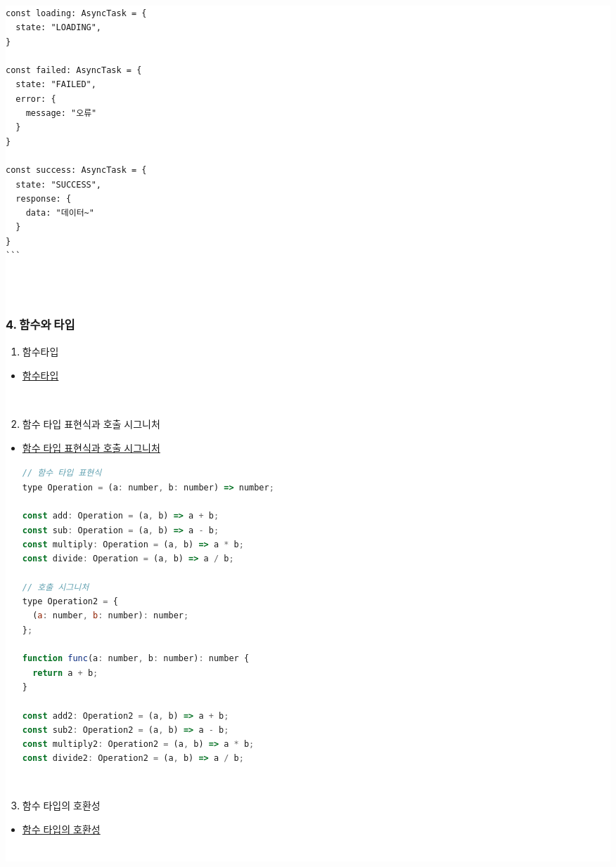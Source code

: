     const loading: AsyncTask = {
      state: "LOADING",
    }

    const failed: AsyncTask = {
      state: "FAILED",
      error: {
        message: "오류"
      }
    }

    const success: AsyncTask = {
      state: "SUCCESS",
      response: {
        data: "데이터~"
      }
    }
    ```
<br />
<br />

### 4. 함수와 타입
1. 함수타입
  - [함수타입](https://ts.winterlood.com/0fe19fd9-39ca-4e40-9aea-fe1cc68403ba)
<br />

2. 함수 타입 표현식과 호출 시그니처
  - [함수 타입 표현식과 호출 시그니처](https://ts.winterlood.com/d6b17fad-0a06-4733-89e5-c8fcaf194ed5)
    ```javascript
    // 함수 타입 표현식
    type Operation = (a: number, b: number) => number;

    const add: Operation = (a, b) => a + b;
    const sub: Operation = (a, b) => a - b;
    const multiply: Operation = (a, b) => a * b;
    const divide: Operation = (a, b) => a / b;

    // 호출 시그니처
    type Operation2 = {
      (a: number, b: number): number;
    };

    function func(a: number, b: number): number {
      return a + b;
    }

    const add2: Operation2 = (a, b) => a + b;
    const sub2: Operation2 = (a, b) => a - b;
    const multiply2: Operation2 = (a, b) => a * b;
    const divide2: Operation2 = (a, b) => a / b;
    ```
  <br />

3. 함수 타입의 호환성
  - [함수 타입의 호환성](https://ts.winterlood.com/267b10cd-5f23-4689-b2f4-0b7420523a64)
<br />
